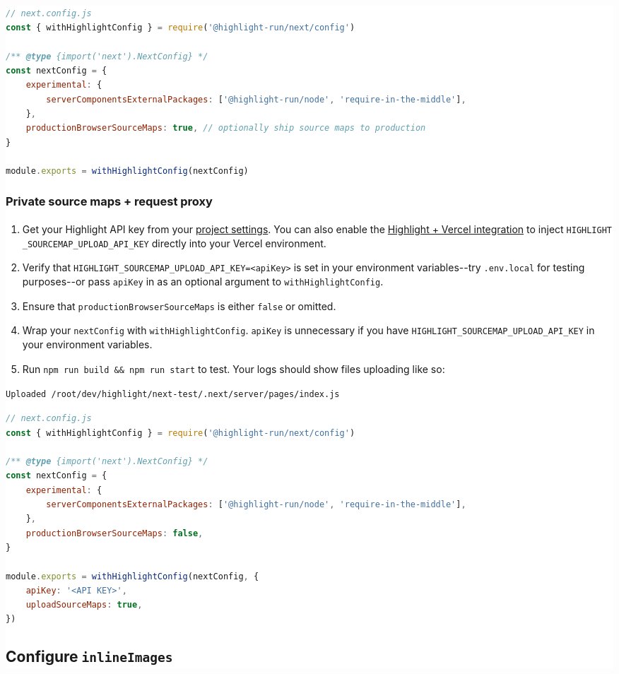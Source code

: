 ```javascript
// next.config.js
const { withHighlightConfig } = require('@highlight-run/next/config')

/** @type {import('next').NextConfig} */
const nextConfig = {
	experimental: {
		serverComponentsExternalPackages: ['@highlight-run/node', 'require-in-the-middle'],
	},
	productionBrowserSourceMaps: true, // optionally ship source maps to production
}

module.exports = withHighlightConfig(nextConfig)
```

### Private source maps + request proxy

1. Get your Highlight API key from your [project settings](https://app.highlight.io/settings/errors#sourcemaps). You can also enable the [Highlight + Vercel integration](https://vercel.com/integrations/highlight) to inject `HIGHLIGHT_SOURCEMAP_UPLOAD_API_KEY` directly into your Vercel environment.

2. Verify that `HIGHLIGHT_SOURCEMAP_UPLOAD_API_KEY=<apiKey>` is set in your environment variables--try `.env.local` for testing purposes--or pass `apiKey` in as an optional argument to `withHighlightConfig`.

3. Ensure that `productionBrowserSourceMaps` is either `false` or omitted.

4. Wrap your `nextConfig` with `withHighlightConfig`. `apiKey` is unnecessary if you have `HIGHLIGHT_SOURCEMAP_UPLOAD_API_KEY` in your environment variables.

5. Run `npm run build && npm run start` to test. Your logs should show files uploading like so:

```
Uploaded /root/dev/highlight/next-test/.next/server/pages/index.js
```

```javascript
// next.config.js
const { withHighlightConfig } = require('@highlight-run/next/config')

/** @type {import('next').NextConfig} */
const nextConfig = {
	experimental: {
		serverComponentsExternalPackages: ['@highlight-run/node', 'require-in-the-middle'],
	},
	productionBrowserSourceMaps: false,
}

module.exports = withHighlightConfig(nextConfig, {
	apiKey: '<API KEY>',
	uploadSourceMaps: true,
})
```

## Configure `inlineImages`
